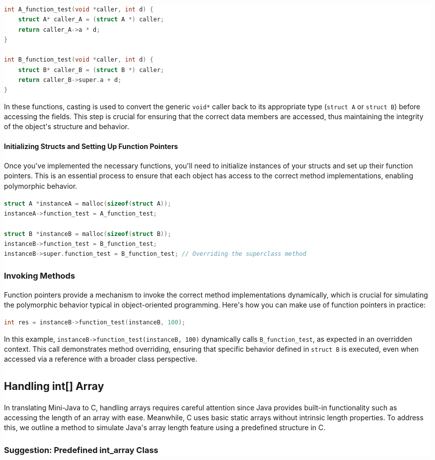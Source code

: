 ```c
int A_function_test(void *caller, int d) {
    struct A* caller_A = (struct A *) caller;
    return caller_A->a * d;
}

int B_function_test(void *caller, int d) {
    struct B* caller_B = (struct B *) caller;
    return caller_B->super.a + d;
}
```

In these functions, casting is used to convert the generic `void*` caller back to its appropriate type (`struct A` or `struct B`) before accessing the fields. This step is crucial for ensuring that the correct data members are accessed, thus maintaining the integrity of the object's structure and behavior.

#### Initializing Structs and Setting Up Function Pointers

Once you've implemented the necessary functions, you'll need to initialize instances of your structs and set up their function pointers. This is an essential process to ensure that each object has access to the correct method implementations, enabling polymorphic behavior.

```c
struct A *instanceA = malloc(sizeof(struct A));
instanceA->function_test = A_function_test;

struct B *instanceB = malloc(sizeof(struct B));
instanceB->function_test = B_function_test;
instanceB->super.function_test = B_function_test; // Overriding the superclass method
```

### Invoking Methods

Function pointers provide a mechanism to invoke the correct method implementations dynamically, which is crucial for simulating the polymorphic behavior typical in object-oriented programming. Here's how you can make use of function pointers in practice:

```c
int res = instanceB->function_test(instanceB, 100);
```
In this example, `instanceB->function_test(instanceB, 100)` dynamically calls `B_function_test`, as expected in an overridden context. This call demonstrates method overriding, ensuring that specific behavior defined in `struct B` is executed, even when accessed via a reference with a broader class perspective.

## Handling int[] Array

In translating Mini-Java to C, handling arrays requires careful attention since Java provides built-in functionality such as accessing the length of an array with ease. Meanwhile, C uses basic static arrays without intrinsic length properties. To address this, we outline a method to simulate Java's array length feature using a predefined structure in C.

### Suggestion: Predefined int_array Class
